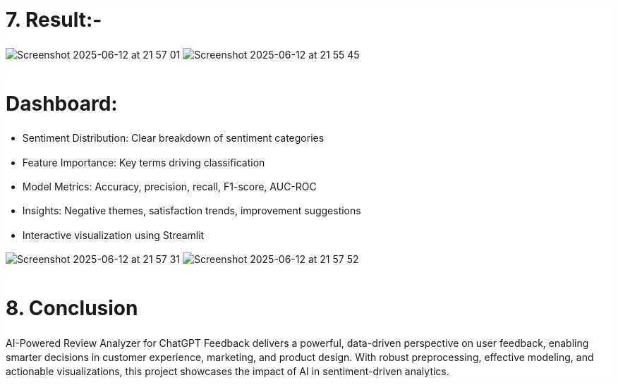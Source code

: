 






































# 7. Result:- 


<img width="1440" alt="Screenshot 2025-06-12 at 21 57 01" src="https://github.com/user-attachments/assets/ae6d255b-3001-4fba-8b3d-66896c408da8" />

<img width="1440" alt="Screenshot 2025-06-12 at 21 55 45" src="https://github.com/user-attachments/assets/7ae3d6f9-0964-41e6-92fa-ed392991f0b1" />

# Dashboard:
- Sentiment Distribution: Clear breakdown of sentiment categories

- Feature Importance: Key terms driving classification

- Model Metrics: Accuracy, precision, recall, F1-score, AUC-ROC

- Insights: Negative themes, satisfaction trends, improvement suggestions

 - Interactive visualization using Streamlit 
<img width="1440" alt="Screenshot 2025-06-12 at 21 57 31" src="https://github.com/user-attachments/assets/7e0a3fcb-72c9-4bd2-904e-46fd14cb0a3a" />
<img width="1440" alt="Screenshot 2025-06-12 at 21 57 52" src="https://github.com/user-attachments/assets/ec70403a-a249-4378-9297-6397db9ef7ab" />





# 8. Conclusion

AI-Powered Review Analyzer for ChatGPT Feedback delivers a powerful, data-driven perspective on user feedback, enabling smarter decisions in customer experience, marketing, and product design. With robust preprocessing, effective modeling, and actionable visualizations, this project showcases the impact of AI in sentiment-driven analytics.
